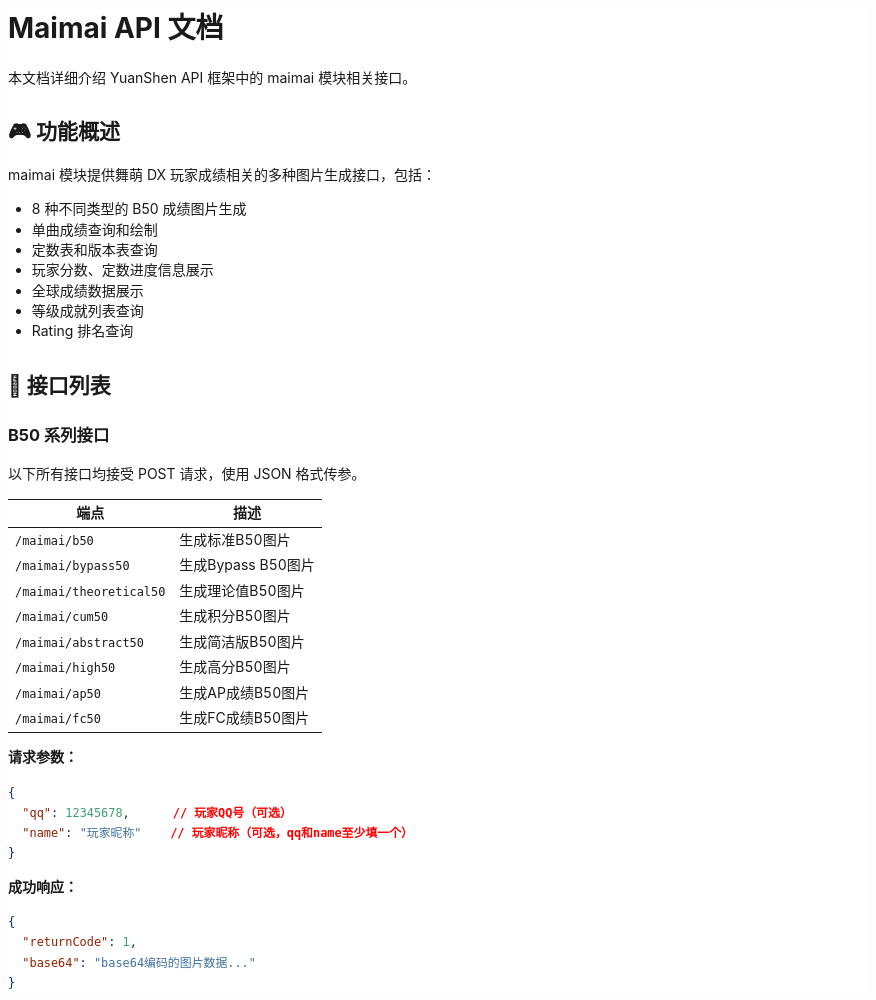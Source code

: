 # Maimai API 文档

本文档详细介绍 YuanShen API 框架中的 maimai 模块相关接口。

## 🎮 功能概述

maimai 模块提供舞萌 DX 玩家成绩相关的多种图片生成接口，包括：

- 8 种不同类型的 B50 成绩图片生成
- 单曲成绩查询和绘制
- 定数表和版本表查询
- 玩家分数、定数进度信息展示
- 全球成绩数据展示
- 等级成就列表查询
- Rating 排名查询

## 🚀 接口列表

### B50 系列接口

以下所有接口均接受 POST 请求，使用 JSON 格式传参。

| 端点                      | 描述                 |
|---------------------------|---------------------|
| `/maimai/b50`             | 生成标准B50图片      |
| `/maimai/bypass50`        | 生成Bypass B50图片   |
| `/maimai/theoretical50`   | 生成理论值B50图片     |
| `/maimai/cum50`           | 生成积分B50图片      |
| `/maimai/abstract50`      | 生成简洁版B50图片     |
| `/maimai/high50`          | 生成高分B50图片      |
| `/maimai/ap50`            | 生成AP成绩B50图片     |
| `/maimai/fc50`            | 生成FC成绩B50图片     |

**请求参数：**

```json
{
  "qq": 12345678,      // 玩家QQ号（可选）
  "name": "玩家昵称"    // 玩家昵称（可选，qq和name至少填一个）
}
```

**成功响应：**

```json
{
  "returnCode": 1,
  "base64": "base64编码的图片数据..."
}
```
